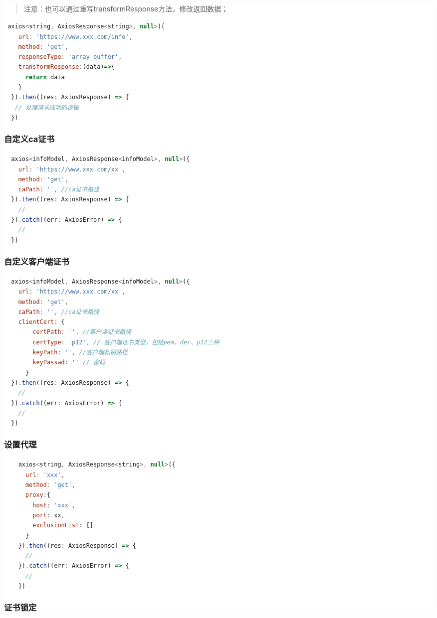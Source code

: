 > 注意：也可以通过重写transformResponse方法，修改返回数据；
```javascript
 axios<string, AxiosResponse<string>, null>({
    url: 'https://www.xxx.com/info',
    method: 'get',
    responseType: 'array_buffer', 
    transformResponse:(data)=>{
      return data
    }
  }).then((res: AxiosResponse) => {
   // 处理请求成功的逻辑
  })
```

### 自定义ca证书

```javascript
  axios<infoModel, AxiosResponse<infoModel>, null>({
    url: 'https://www.xxx.com/xx',
    method: 'get',
    caPath: '', //ca证书路径
  }).then((res: AxiosResponse) => {
    // 
  }).catch((err: AxiosError) => {
    //
  })
```

### 自定义客户端证书

```javascript
  axios<infoModel, AxiosResponse<infoModel>, null>({
    url: 'https://www.xxx.com/xx',
    method: 'get',
    caPath: '', //ca证书路径
    clientCert: {
        certPath: '', //客户端证书路径
        certType: 'p12', // 客户端证书类型，包括pem、der、p12三种
        keyPath: '', //客户端私钥路径
        keyPasswd: '' // 密码
      }
  }).then((res: AxiosResponse) => {
    // 
  }).catch((err: AxiosError) => {
    //
  })
```

### 设置代理
```javascript
    axios<string, AxiosResponse<string>, null>({
      url: 'xxx',
      method: 'get',
      proxy:{
        host: 'xxx',
        port: xx,
        exclusionList: []
      }
    }).then((res: AxiosResponse) => {
      // 
    }).catch((err: AxiosError) => {
      //
    })
```
### 证书锁定